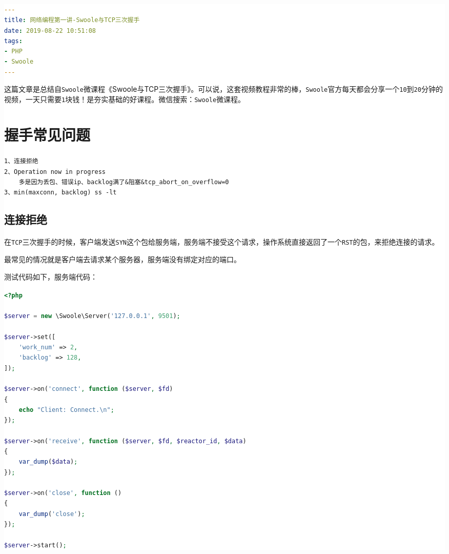 ```yaml
---
title: 网络编程第一讲-Swoole与TCP三次握手
date: 2019-08-22 10:51:08
tags:
- PHP
- Swoole
---
```


这篇文章是总结自`Swoole`微课程《Swoole与TCP三次握手》。可以说，这套视频教程非常的棒，`Swoole`官方每天都会分享一个`10`到`20`分钟的视频，一天只需要`1`块钱！是夯实基础的好课程。微信搜索：`Swoole`微课程。

# 握手常见问题

```
1、连接拒绝
2、Operation now in progress
	多是因为丢包、错误ip、backlog满了&阻塞&tcp_abort_on_overflow=0
3、min(maxconn, backlog) ss -lt
```

## 连接拒绝

在`TCP`三次握手的时候，客户端发送`SYN`这个包给服务端，服务端不接受这个请求，操作系统直接返回了一个`RST`的包，来拒绝连接的请求。

最常见的情况就是客户端去请求某个服务器，服务端没有绑定对应的端口。

测试代码如下，服务端代码：

```php
<?php

$server = new \Swoole\Server('127.0.0.1', 9501);

$server->set([
    'work_num' => 2,
    'backlog' => 128,
]);

$server->on('connect', function ($server, $fd)
{
    echo "Client: Connect.\n";
});

$server->on('receive', function ($server, $fd, $reactor_id, $data)
{
    var_dump($data);
});

$server->on('close', function ()
{
    var_dump('close');
});

$server->start();
```
